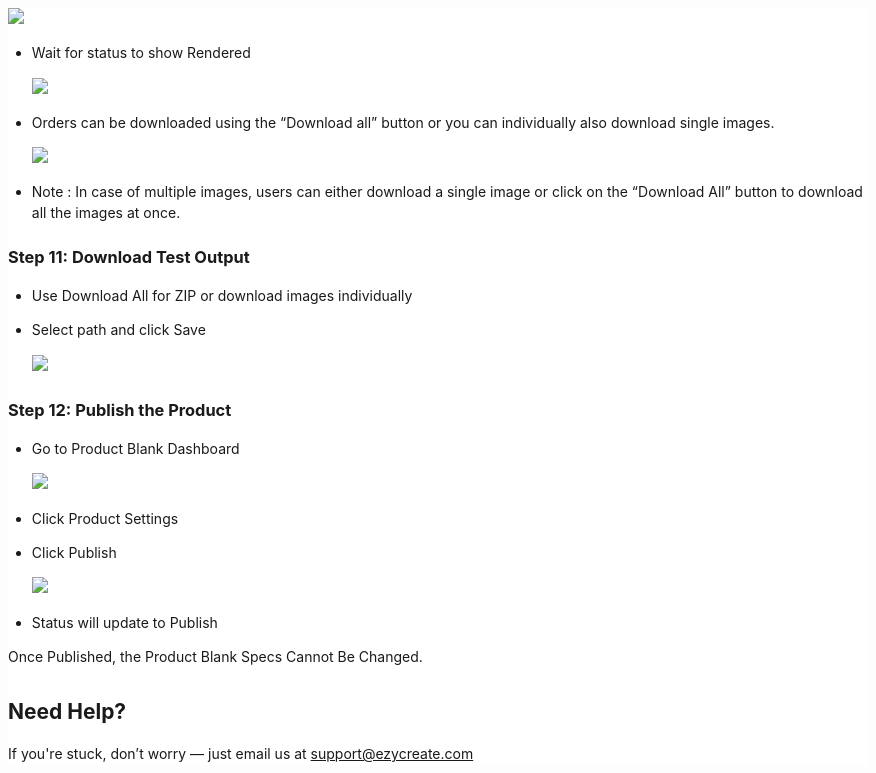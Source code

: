   ![](/img/ppb12.png)
* Wait for status to show Rendered

  ![](/img/ppb13.png)
* Orders can be downloaded using the “Download all” button or you can individually also download single images.

  ![](/img/ppb14.png)
* Note : In case of multiple images, users can either download a single image or click on the “Download All” button to download all the images at once.

### **Step 11: Download Test Output**

* Use Download All for ZIP or download images individually
* Select path and click Save

  ![](/img/ppb15.png)

### **Step 12: Publish the Product**

* Go to Product Blank Dashboard

  ![](/img/31.png)
* Click Product Settings
* Click Publish

  ![](/img/32.png)
* Status will update to Publish

Once Published, the Product Blank Specs Cannot Be Changed.

## **Need Help?**

If you're stuck, don’t worry — just email us at [support@ezycreate.com](mailto:support@ezycreate.com)
